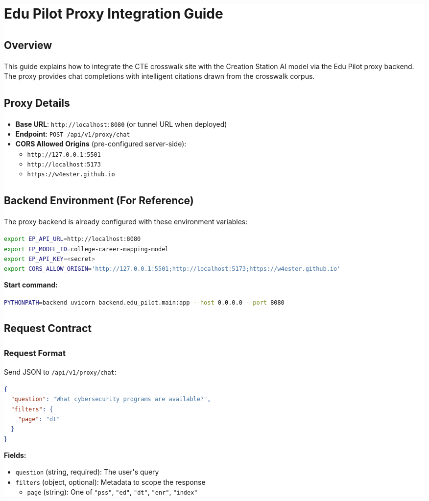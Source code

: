 # Edu Pilot Proxy Integration Guide

## Overview

This guide explains how to integrate the CTE crosswalk site with the Creation Station AI model via the Edu Pilot proxy backend. The proxy provides chat completions with intelligent citations drawn from the crosswalk corpus.

## Proxy Details

- **Base URL**: `http://localhost:8080` (or tunnel URL when deployed)
- **Endpoint**: `POST /api/v1/proxy/chat`
- **CORS Allowed Origins** (pre-configured server-side):
  - `http://127.0.0.1:5501`
  - `http://localhost:5173`
  - `https://w4ester.github.io`

## Backend Environment (For Reference)

The proxy backend is already configured with these environment variables:

```bash
export EP_API_URL=http://localhost:8080
export EP_MODEL_ID=college-career-mapping-model
export EP_API_KEY=<secret>
export CORS_ALLOW_ORIGIN='http://127.0.0.1:5501;http://localhost:5173;https://w4ester.github.io'
```

**Start command:**
```bash
PYTHONPATH=backend uvicorn backend.edu_pilot.main:app --host 0.0.0.0 --port 8080
```

## Request Contract

### Request Format

Send JSON to `/api/v1/proxy/chat`:

```json
{
  "question": "What cybersecurity programs are available?",
  "filters": {
    "page": "dt"
  }
}
```

**Fields:**
- `question` (string, required): The user's query
- `filters` (object, optional): Metadata to scope the response
  - `page` (string): One of `"pss"`, `"ed"`, `"dt"`, `"enr"`, `"index"`
